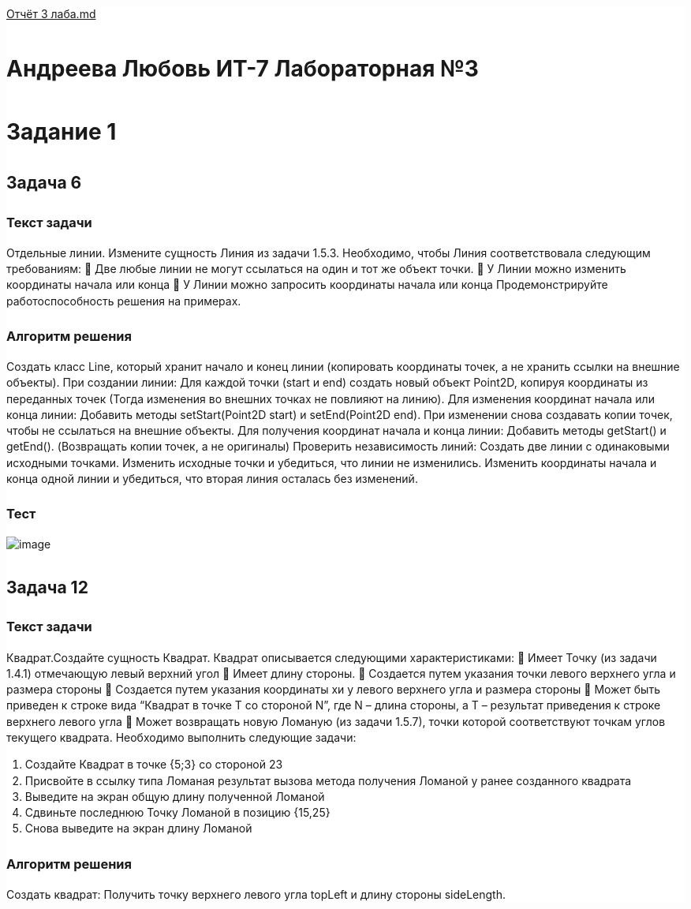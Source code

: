 [Отчёт 3 лаба.md](https://github.com/user-attachments/files/22990145/3.md)
# Андреева Любовь ИТ-7 Лабораторная №3

# Задание 1
## Задача 6
### Текст задачи
Отдельные линии.
Измените сущность Линия из задачи 1.5.3. Необходимо, чтобы Линия соответствовала
следующим требованиям:
 Две любые линии не могут ссылаться на один и тот же объект точки.
 У Линии можно изменить координаты начала или конца
 У Линии можно запросить координаты начала или конца
Продемонстрируйте работоспособность решения на примерах.
### Алгоритм решения
Создать класс Line, который хранит начало и конец линии (копировать координаты точек, а не хранить ссылки на внешние объекты).
При создании линии:
Для каждой точки (start и end) создать новый объект Point2D, копируя координаты из переданных точек (Тогда изменения во внешних точках не повлияют на линию).
Для изменения координат начала или конца линии:
Добавить методы setStart(Point2D start) и setEnd(Point2D end).
При изменении снова создавать копии точек, чтобы не ссылаться на внешние объекты.
Для получения координат начала и конца линии:
Добавить методы getStart() и getEnd().
(Возвращать копии точек, а не оригиналы)
Проверить независимость линий:
Создать две линии с одинаковыми исходными точками.
Изменить исходные точки и убедиться, что линии не изменились.
Изменить координаты начала и конца одной линии и убедиться, что вторая линия осталась без изменений.
### Тест
<img width="349" height="189" alt="image" src="https://github.com/user-attachments/assets/504bcfc4-e293-4705-b8f3-2a0fc4c6188a" />


## Задача 12
### Текст задачи
Квадрат.Создайте сущность Квадрат. Квадрат описывается следующими характеристиками:
 Имеет Точку (из задачи 1.4.1) отмечающую левый верхний угол
 Имеет длину стороны.
 Создается путем указания точки левого верхнего угла и размера стороны
 Создается путем указания координаты xи y левого верхнего угла и размера стороны
 Может быть приведен к строке вида “Квадрат в точке T со стороной N”, где N – длина
стороны, а T – результат приведения к строке верхнего левого угла
 Может возвращать новую Ломаную (из задачи 1.5.7), точки которой соответствуют
точкам углов текущего квадрата.
Необходимо выполнить следующие задачи:
1. Создайте Квадрат в точке {5;3} со стороной 23
2. Присвойте в ссылку типа Ломаная результат вызова метода получения Ломаной у ранее
созданного квадрата
3. Выведите на экран общую длину полученной Ломаной
4. Сдвиньте последнюю Точку Ломаной в позицию {15,25}
5. Снова выведите на экран длину Ломаной
### Алгоритм решения
Создать квадрат:
Получить точку верхнего левого угла topLeft и длину стороны sideLength.